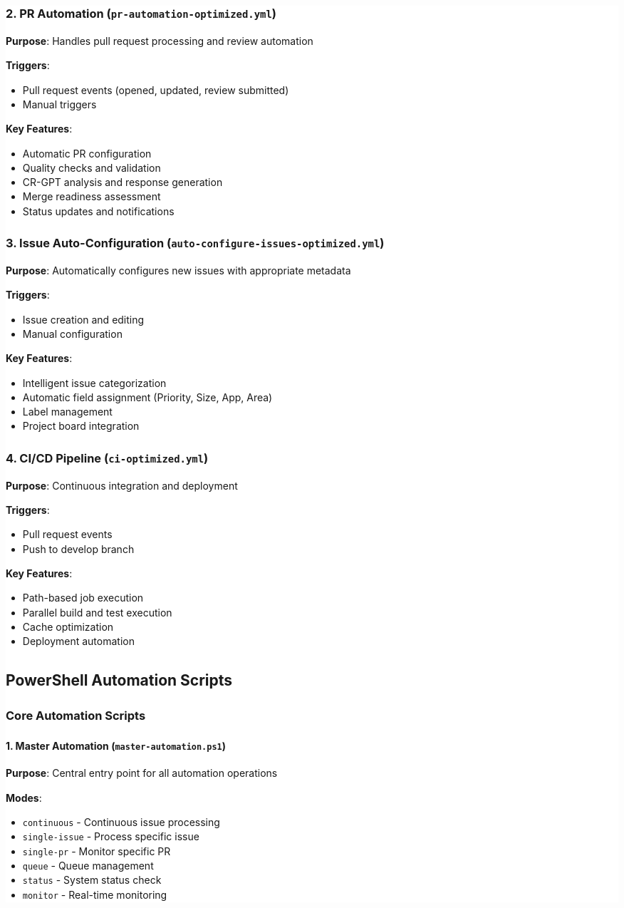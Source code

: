 ### 2. PR Automation (`pr-automation-optimized.yml`)

**Purpose**: Handles pull request processing and review automation

**Triggers**:
- Pull request events (opened, updated, review submitted)
- Manual triggers

**Key Features**:
- Automatic PR configuration
- Quality checks and validation
- CR-GPT analysis and response generation
- Merge readiness assessment
- Status updates and notifications

### 3. Issue Auto-Configuration (`auto-configure-issues-optimized.yml`)

**Purpose**: Automatically configures new issues with appropriate metadata

**Triggers**:
- Issue creation and editing
- Manual configuration

**Key Features**:
- Intelligent issue categorization
- Automatic field assignment (Priority, Size, App, Area)
- Label management
- Project board integration

### 4. CI/CD Pipeline (`ci-optimized.yml`)

**Purpose**: Continuous integration and deployment

**Triggers**:
- Pull request events
- Push to develop branch

**Key Features**:
- Path-based job execution
- Parallel build and test execution
- Cache optimization
- Deployment automation

## PowerShell Automation Scripts

### Core Automation Scripts

#### 1. Master Automation (`master-automation.ps1`)

**Purpose**: Central entry point for all automation operations

**Modes**:
- `continuous` - Continuous issue processing
- `single-issue` - Process specific issue
- `single-pr` - Monitor specific PR
- `queue` - Queue management
- `status` - System status check
- `monitor` - Real-time monitoring
